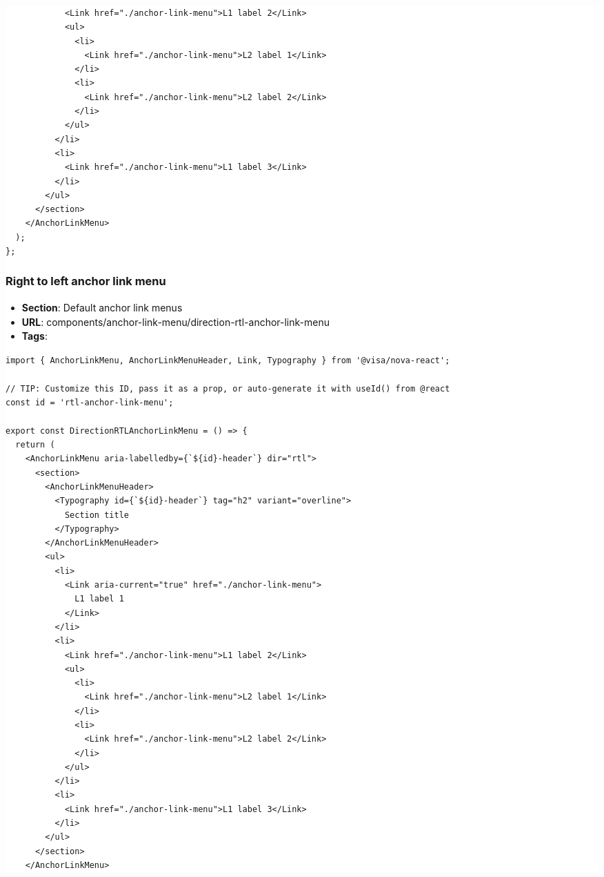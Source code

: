 ```tsx
            <Link href="./anchor-link-menu">L1 label 2</Link>
            <ul>
              <li>
                <Link href="./anchor-link-menu">L2 label 1</Link>
              </li>
              <li>
                <Link href="./anchor-link-menu">L2 label 2</Link>
              </li>
            </ul>
          </li>
          <li>
            <Link href="./anchor-link-menu">L1 label 3</Link>
          </li>
        </ul>
      </section>
    </AnchorLinkMenu>
  );
};

```

### Right to left anchor link menu
- **Section**: Default anchor link menus
- **URL**: components/anchor-link-menu/direction-rtl-anchor-link-menu
- **Tags**: 
```tsx
import { AnchorLinkMenu, AnchorLinkMenuHeader, Link, Typography } from '@visa/nova-react';

// TIP: Customize this ID, pass it as a prop, or auto-generate it with useId() from @react
const id = 'rtl-anchor-link-menu';

export const DirectionRTLAnchorLinkMenu = () => {
  return (
    <AnchorLinkMenu aria-labelledby={`${id}-header`} dir="rtl">
      <section>
        <AnchorLinkMenuHeader>
          <Typography id={`${id}-header`} tag="h2" variant="overline">
            Section title
          </Typography>
        </AnchorLinkMenuHeader>
        <ul>
          <li>
            <Link aria-current="true" href="./anchor-link-menu">
              L1 label 1
            </Link>
          </li>
          <li>
            <Link href="./anchor-link-menu">L1 label 2</Link>
            <ul>
              <li>
                <Link href="./anchor-link-menu">L2 label 1</Link>
              </li>
              <li>
                <Link href="./anchor-link-menu">L2 label 2</Link>
              </li>
            </ul>
          </li>
          <li>
            <Link href="./anchor-link-menu">L1 label 3</Link>
          </li>
        </ul>
      </section>
    </AnchorLinkMenu>
```